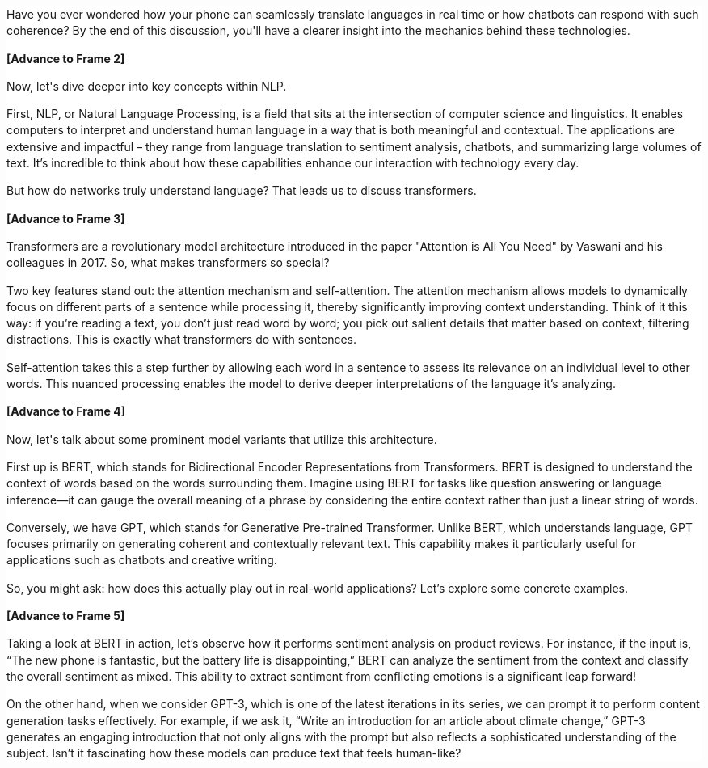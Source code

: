 Have you ever wondered how your phone can seamlessly translate languages in real time or how chatbots can respond with such coherence? By the end of this discussion, you'll have a clearer insight into the mechanics behind these technologies. 

**[Advance to Frame 2]**

Now, let's dive deeper into key concepts within NLP. 

First, NLP, or Natural Language Processing, is a field that sits at the intersection of computer science and linguistics. It enables computers to interpret and understand human language in a way that is both meaningful and contextual. The applications are extensive and impactful – they range from language translation to sentiment analysis, chatbots, and summarizing large volumes of text. It’s incredible to think about how these capabilities enhance our interaction with technology every day.

But how do networks truly understand language? That leads us to discuss transformers. 

**[Advance to Frame 3]**

Transformers are a revolutionary model architecture introduced in the paper "Attention is All You Need" by Vaswani and his colleagues in 2017. So, what makes transformers so special? 

Two key features stand out: the attention mechanism and self-attention. The attention mechanism allows models to dynamically focus on different parts of a sentence while processing it, thereby significantly improving context understanding. Think of it this way: if you’re reading a text, you don’t just read word by word; you pick out salient details that matter based on context, filtering distractions. This is exactly what transformers do with sentences. 

Self-attention takes this a step further by allowing each word in a sentence to assess its relevance on an individual level to other words. This nuanced processing enables the model to derive deeper interpretations of the language it’s analyzing.

**[Advance to Frame 4]**

Now, let's talk about some prominent model variants that utilize this architecture. 

First up is BERT, which stands for Bidirectional Encoder Representations from Transformers. BERT is designed to understand the context of words based on the words surrounding them. Imagine using BERT for tasks like question answering or language inference—it can gauge the overall meaning of a phrase by considering the entire context rather than just a linear string of words. 

Conversely, we have GPT, which stands for Generative Pre-trained Transformer. Unlike BERT, which understands language, GPT focuses primarily on generating coherent and contextually relevant text. This capability makes it particularly useful for applications such as chatbots and creative writing. 

So, you might ask: how does this actually play out in real-world applications? Let’s explore some concrete examples.

**[Advance to Frame 5]**

Taking a look at BERT in action, let’s observe how it performs sentiment analysis on product reviews. For instance, if the input is, “The new phone is fantastic, but the battery life is disappointing,” BERT can analyze the sentiment from the context and classify the overall sentiment as mixed. This ability to extract sentiment from conflicting emotions is a significant leap forward!

On the other hand, when we consider GPT-3, which is one of the latest iterations in its series, we can prompt it to perform content generation tasks effectively. For example, if we ask it, “Write an introduction for an article about climate change,” GPT-3 generates an engaging introduction that not only aligns with the prompt but also reflects a sophisticated understanding of the subject. Isn’t it fascinating how these models can produce text that feels human-like?
